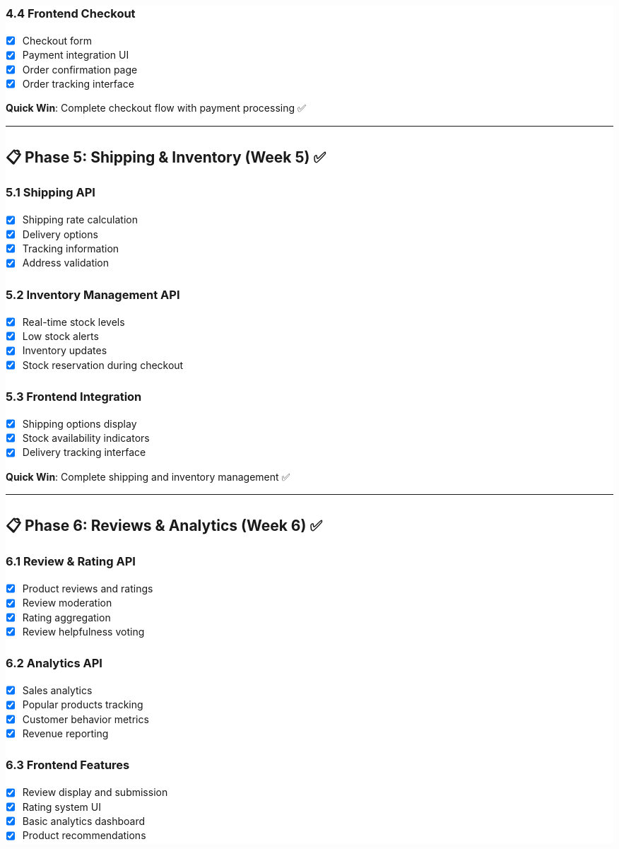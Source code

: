 ### 4.4 Frontend Checkout
- [x] Checkout form
- [x] Payment integration UI
- [x] Order confirmation page
- [x] Order tracking interface

**Quick Win**: Complete checkout flow with payment processing ✅

---

## 📋 Phase 5: Shipping & Inventory (Week 5) ✅

### 5.1 Shipping API
- [x] Shipping rate calculation
- [x] Delivery options
- [x] Tracking information
- [x] Address validation

### 5.2 Inventory Management API
- [x] Real-time stock levels
- [x] Low stock alerts
- [x] Inventory updates
- [x] Stock reservation during checkout

### 5.3 Frontend Integration
- [x] Shipping options display
- [x] Stock availability indicators
- [x] Delivery tracking interface

**Quick Win**: Complete shipping and inventory management ✅

---

## 📋 Phase 6: Reviews & Analytics (Week 6) ✅

### 6.1 Review & Rating API
- [x] Product reviews and ratings
- [x] Review moderation
- [x] Rating aggregation
- [x] Review helpfulness voting

### 6.2 Analytics API
- [x] Sales analytics
- [x] Popular products tracking
- [x] Customer behavior metrics
- [x] Revenue reporting

### 6.3 Frontend Features
- [x] Review display and submission
- [x] Rating system UI
- [x] Basic analytics dashboard
- [x] Product recommendations
